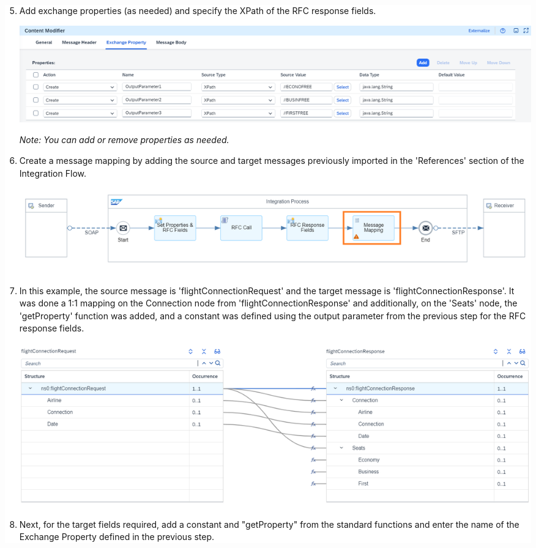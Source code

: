 5. Add exchange properties (as needed) and specify the XPath of the RFC response fields.

    ![image5](Image5.png)

    *Note: You can add or remove properties as needed.*

6.  Create a message mapping by adding the source and target messages previously imported in the 'References' section of the Integration Flow. 

    ![image5](Image5B.png)

7. In this example, the source message is 'flightConnectionRequest' and the target message is 'flightConnectionResponse'. It was done a 1:1 mapping on the Connection node from 'flightConnectionResponse' and additionally, on the 'Seats' node, the 'getProperty' function was added, and a constant was defined using the output parameter from the previous step for the RFC response fields.

    ![image16](Image16.png)

8.  Next, for the target fields required, add a constant and "getProperty" from the standard functions and enter the name of the Exchange Property defined in the previous step.
